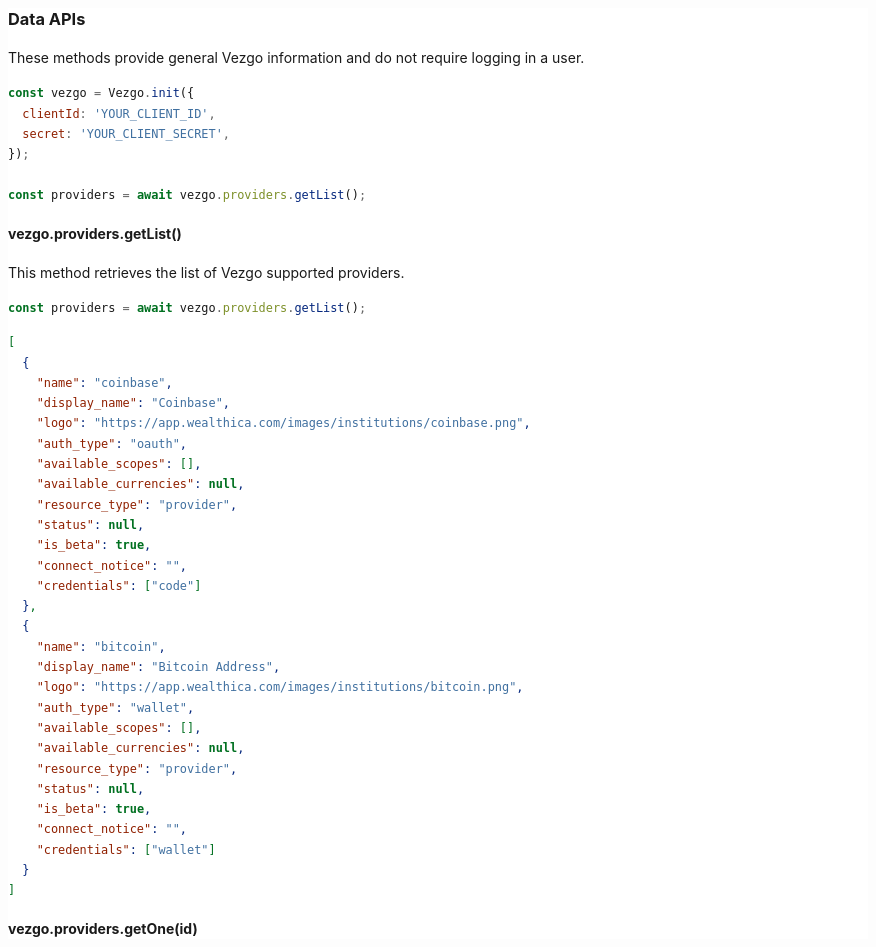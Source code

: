 ### Data APIs

These methods provide general Vezgo information and do not require logging in a user.

```javascript
const vezgo = Vezgo.init({
  clientId: 'YOUR_CLIENT_ID',
  secret: 'YOUR_CLIENT_SECRET',
});

const providers = await vezgo.providers.getList();
```

#### vezgo.providers.getList()

This method retrieves the list of Vezgo supported providers.

```javascript
const providers = await vezgo.providers.getList();
```

```json
[
  {
    "name": "coinbase",
    "display_name": "Coinbase",
    "logo": "https://app.wealthica.com/images/institutions/coinbase.png",
    "auth_type": "oauth",
    "available_scopes": [],
    "available_currencies": null,
    "resource_type": "provider",
    "status": null,
    "is_beta": true,
    "connect_notice": "",
    "credentials": ["code"]
  },
  {
    "name": "bitcoin",
    "display_name": "Bitcoin Address",
    "logo": "https://app.wealthica.com/images/institutions/bitcoin.png",
    "auth_type": "wallet",
    "available_scopes": [],
    "available_currencies": null,
    "resource_type": "provider",
    "status": null,
    "is_beta": true,
    "connect_notice": "",
    "credentials": ["wallet"]
  }
]
```

#### vezgo.providers.getOne(id)

